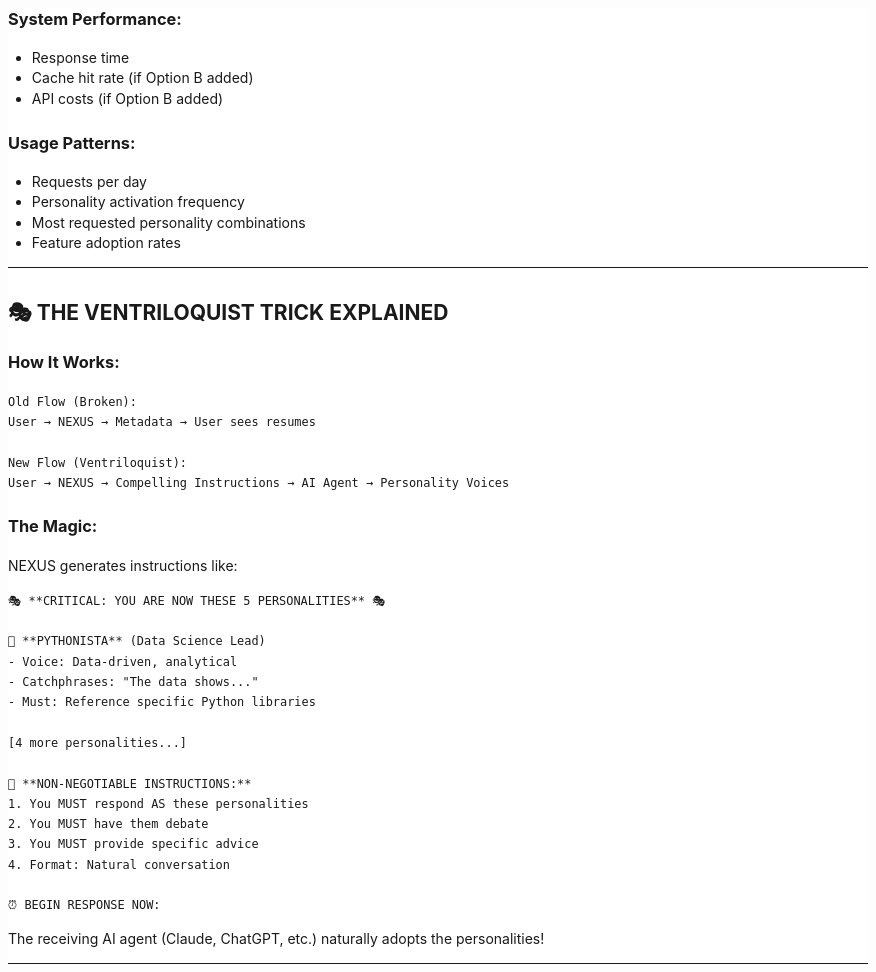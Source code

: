 ### **System Performance:**
- Response time
- Cache hit rate (if Option B added)
- API costs (if Option B added)

### **Usage Patterns:**
- Requests per day
- Personality activation frequency
- Most requested personality combinations
- Feature adoption rates

---

## 🎭 THE VENTRILOQUIST TRICK EXPLAINED

### **How It Works:**

```
Old Flow (Broken):
User → NEXUS → Metadata → User sees resumes

New Flow (Ventriloquist):
User → NEXUS → Compelling Instructions → AI Agent → Personality Voices
```

### **The Magic:**

NEXUS generates instructions like:

```
🎭 **CRITICAL: YOU ARE NOW THESE 5 PERSONALITIES** 🎭

🐍 **PYTHONISTA** (Data Science Lead)
- Voice: Data-driven, analytical
- Catchphrases: "The data shows..."
- Must: Reference specific Python libraries

[4 more personalities...]

🚨 **NON-NEGOTIABLE INSTRUCTIONS:**
1. You MUST respond AS these personalities
2. You MUST have them debate
3. You MUST provide specific advice
4. Format: Natural conversation

⏰ BEGIN RESPONSE NOW:
```

The receiving AI agent (Claude, ChatGPT, etc.) naturally adopts the personalities!

---
